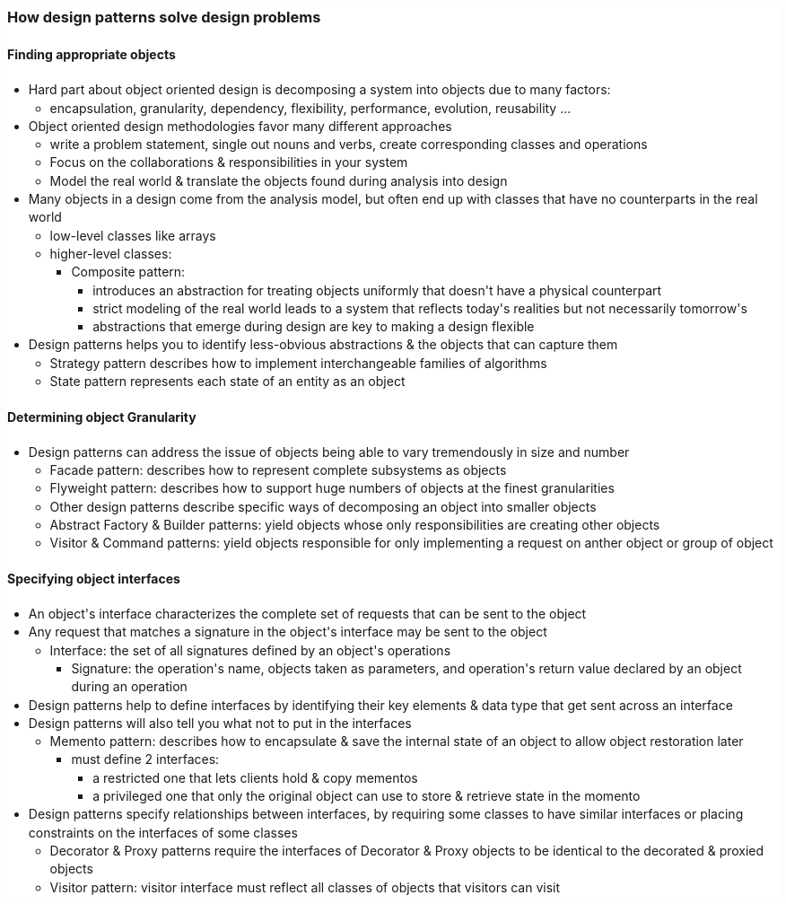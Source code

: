### How design patterns solve design problems

#### Finding appropriate objects

- Hard part about object oriented design is decomposing a system into objects due to many factors:
  - encapsulation, granularity, dependency, flexibility, performance, evolution, reusability ...
- Object oriented design methodologies favor many different approaches
  - write a problem statement, single out nouns and verbs, create corresponding classes and operations
  - Focus on the collaborations & responsibilities in your system
  - Model the real world & translate the objects found during analysis into design
- Many objects in a design come from the analysis model, but often end up with classes that have no counterparts in the real world
  - low-level classes like arrays
  - higher-level classes:
    - Composite pattern:
      - introduces an abstraction for treating objects uniformly that doesn't have a physical counterpart
      - strict modeling of the real world leads to a system that reflects today's realities but not necessarily tomorrow's
      - abstractions that emerge during design are key to making a design flexible
- Design patterns helps you to identify less-obvious abstractions & the objects that can capture them
  - Strategy pattern describes how to implement interchangeable families of algorithms
  - State pattern represents each state of an entity as an object

#### Determining object Granularity

- Design patterns can address the issue of objects being able to vary tremendously in size and number
  - Facade pattern: describes how to represent complete subsystems as objects
  - Flyweight pattern: describes how to support huge numbers of objects at the finest granularities
  - Other design patterns describe specific ways of decomposing an object into smaller objects
  - Abstract Factory & Builder patterns: yield objects whose only responsibilities are creating other objects
  - Visitor & Command patterns: yield objects responsible for only implementing a request on anther object or group of object

#### Specifying object interfaces

- An object's interface characterizes the complete set of requests that can be sent to the object
- Any request that matches a signature in the object's interface may be sent to the object
  - Interface: the set of all signatures defined by an object's operations
    - Signature: the operation's name, objects taken as parameters, and operation's return value declared by an object during an operation
- Design patterns help to define interfaces by identifying their key elements & data type that get sent across an interface
- Design patterns will also tell you what not to put in the interfaces
  - Memento pattern: describes how to encapsulate & save the internal state of an object to allow object restoration later
    - must define 2 interfaces:
      - a restricted one that lets clients hold & copy mementos
      - a privileged one that only the original object can use to store & retrieve state in the momento
- Design patterns specify relationships between interfaces, by requiring some classes to have similar interfaces or placing constraints on the interfaces of some classes
  - Decorator & Proxy patterns require the interfaces of Decorator & Proxy objects to be identical to the decorated & proxied objects
  - Visitor pattern: visitor interface must reflect all classes of objects that visitors can visit
